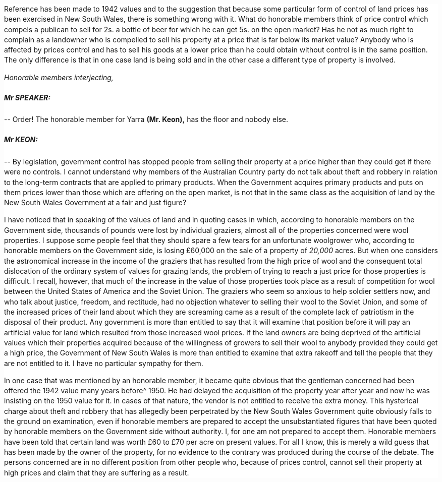 Reference has been made to 1942 values and to the suggestion that because some particular form of control of land prices has been exercised in New South Wales, there is something wrong with it. What do honorable members think of price control which compels a publican to sell for 2s. a bottle of beer for which he can get 5s. on the open market? Has he not as much right to complain as a landowner who is compelled to sell his property at a price that is far below its market value? Anybody who is affected by prices control and has to sell his goods at a lower price than he could obtain without control is in the same position. The only difference is that in one case land is being sold and in the other case a different type of property is involved. 


 *Honorable members interjecting,* 


##### Mr SPEAKER:

-- Order! The honorable member for Yarra  **(Mr. Keon),**  has the floor and nobody else. 

##### Mr KEON:

-- By legislation, government control has stopped people from selling their property at a price higher than they could get if there were no controls. I cannot understand why members of the Australian Country party do not talk about theft and robbery in relation to the long-term contracts that are applied to primary products. When the Government acquires primary products and puts on them prices lower than those which are offering on the open market, is not that in the same class as the acquisition of land by the New South Wales Government at a fair and just figure? 

I have noticed that in speaking of the values of land and in quoting cases in which, according to honorable members on the Government side, thousands of pounds were lost by individual graziers, almost all of the properties concerned were wool properties. I suppose some people feel that they should spare a few tears for an unfortunate woolgrower who, according to honorable members on the Government side, is losing £60,000 on the sale of a property of  *20,000*  acres. But when one considers the astronomical increase in the income of the graziers that has resulted from the high price of wool and the consequent total dislocation of the ordinary system of values for grazing lands, the problem of trying to reach a just price for those properties is difficult. I recall, however, that much of the increase in the value of those properties took place as a result of competition for wool between the United States of America and the Soviet Union. The graziers who seem so anxious to help soldier settlers now, and who talk about justice, freedom, and rectitude, had no objection whatever to selling their wool to the Soviet Union, and some of the increased prices of their land about which they are screaming came as a result of the complete lack of patriotism in the disposal of their product. Any government is more than entitled to say that it will examine that position before it will pay an artificial value for land which resulted from those increased wool prices. If the land owners are being deprived of the artificial values which their properties acquired because of the willingness of growers to sell their wool to anybody provided they could get a high price, the Government of New South Wales is more than entitled to examine that extra rakeoff and tell the people that they are not entitled to it. I have no particular sympathy for them. 

In one case that was mentioned by an honorable member, it became quite obvious that the gentleman concerned had been offered the 1942 value many years before^ 1950. He had delayed the acquisition of the property year after year and now he was insisting on the 1950 value for it. In cases of that nature, the vendor is not entitled to receive the extra money. This hysterical charge about theft and robbery that has allegedly been perpetrated by the New South Wales Government quite obviously falls to the ground on examination, even if honorable members are prepared to accept the unsubstantiated figures that have been quoted by honorable members on the Government side without authority. I, for one am not prepared to accept them. Honorable members have been told that certain land was worth £60 to £70 per acre on present values. For all I know, this is merely a wild guess that has been made by the owner of the property, for no evidence to the contrary was produced during the course of the debate. The persons concerned are in no different position from other people who, because of prices control, cannot sell their property at high prices and claim that they are suffering as a result. 
